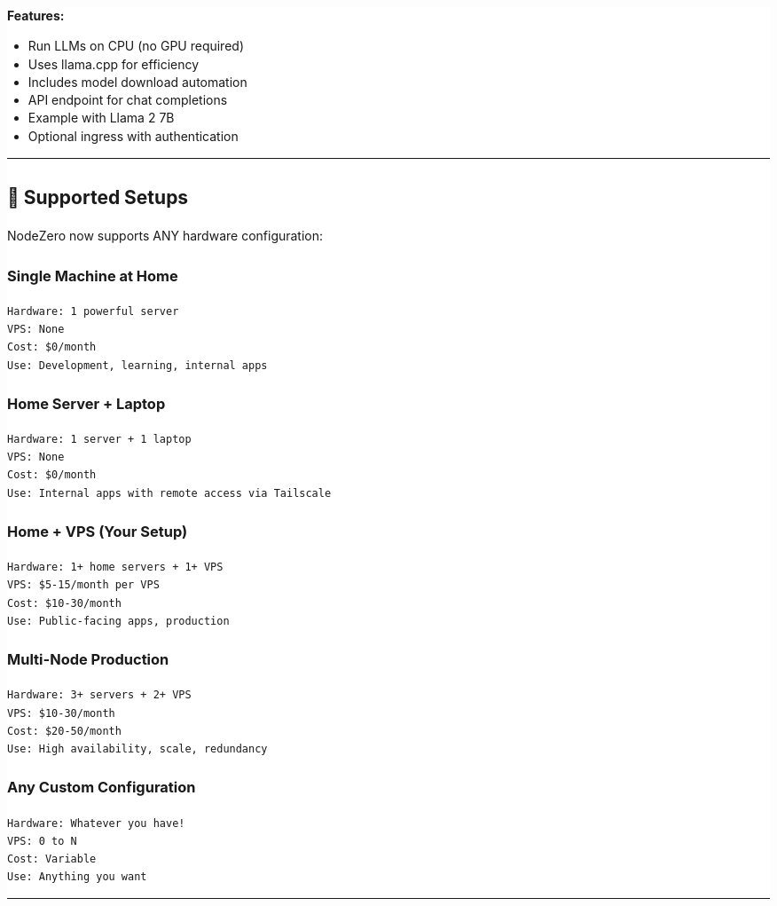 **Features:**
- Run LLMs on CPU (no GPU required)
- Uses llama.cpp for efficiency
- Includes model download automation
- API endpoint for chat completions
- Example with Llama 2 7B
- Optional ingress with authentication

---

## 🌟 Supported Setups

NodeZero now supports ANY hardware configuration:

### Single Machine at Home
```
Hardware: 1 powerful server
VPS: None
Cost: $0/month
Use: Development, learning, internal apps
```

### Home Server + Laptop
```
Hardware: 1 server + 1 laptop
VPS: None
Cost: $0/month
Use: Internal apps with remote access via Tailscale
```

### Home + VPS (Your Setup)
```
Hardware: 1+ home servers + 1+ VPS
VPS: $5-15/month per VPS
Cost: $10-30/month
Use: Public-facing apps, production
```

### Multi-Node Production
```
Hardware: 3+ servers + 2+ VPS
VPS: $10-30/month
Cost: $20-50/month
Use: High availability, scale, redundancy
```

### Any Custom Configuration
```
Hardware: Whatever you have!
VPS: 0 to N
Cost: Variable
Use: Anything you want
```

---